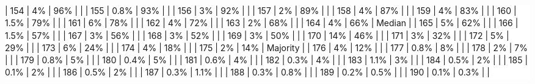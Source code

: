 | 154 | 4% | 96% |  |
| 155 | 0.8% | 93% |  |
| 156 | 3% | 92% |  |
| 157 | 2% | 89% |  |
| 158 | 4% | 87% |  |
| 159 | 4% | 83% |  |
| 160 | 1.5% | 79% |  |
| 161 | 6% | 78% |  |
| 162 | 4% | 72% |  |
| 163 | 2% | 68% |  |
| 164 | 4% | 66% | Median |
| 165 | 5% | 62% |  |
| 166 | 1.5% | 57% |  |
| 167 | 3% | 56% |  |
| 168 | 3% | 52% |  |
| 169 | 3% | 50% |  |
| 170 | 14% | 46% |  |
| 171 | 3% | 32% |  |
| 172 | 5% | 29% |  |
| 173 | 6% | 24% |  |
| 174 | 4% | 18% |  |
| 175 | 2% | 14% | Majority |
| 176 | 4% | 12% |  |
| 177 | 0.8% | 8% |  |
| 178 | 2% | 7% |  |
| 179 | 0.8% | 5% |  |
| 180 | 0.4% | 5% |  |
| 181 | 0.6% | 4% |  |
| 182 | 0.3% | 4% |  |
| 183 | 1.1% | 3% |  |
| 184 | 0.5% | 2% |  |
| 185 | 0.1% | 2% |  |
| 186 | 0.5% | 2% |  |
| 187 | 0.3% | 1.1% |  |
| 188 | 0.3% | 0.8% |  |
| 189 | 0.2% | 0.5% |  |
| 190 | 0.1% | 0.3% |  |